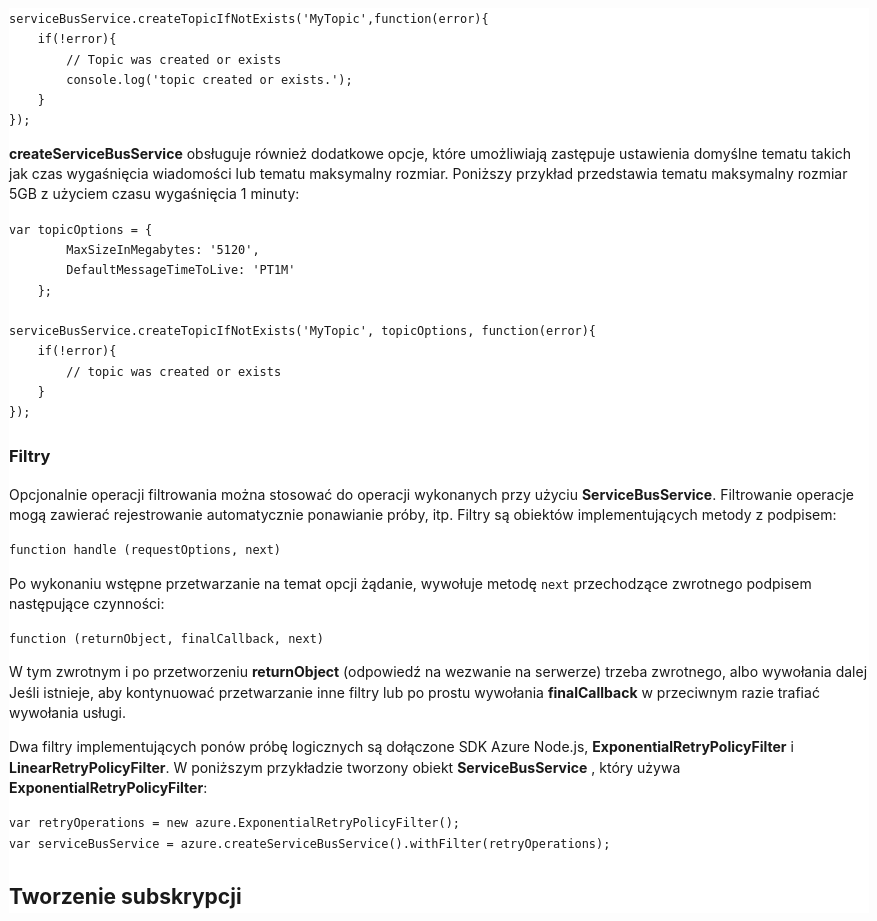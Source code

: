 ```
serviceBusService.createTopicIfNotExists('MyTopic',function(error){
    if(!error){
        // Topic was created or exists
        console.log('topic created or exists.');
    }
});
```

**createServiceBusService** obsługuje również dodatkowe opcje, które umożliwiają zastępuje ustawienia domyślne tematu takich jak czas wygaśnięcia wiadomości lub tematu maksymalny rozmiar. Poniższy przykład przedstawia tematu maksymalny rozmiar 5GB z użyciem czasu wygaśnięcia 1 minuty:

```
var topicOptions = {
        MaxSizeInMegabytes: '5120',
        DefaultMessageTimeToLive: 'PT1M'
    };

serviceBusService.createTopicIfNotExists('MyTopic', topicOptions, function(error){
    if(!error){
        // topic was created or exists
    }
});
```

### <a name="filters"></a>Filtry

Opcjonalnie operacji filtrowania można stosować do operacji wykonanych przy użyciu **ServiceBusService**. Filtrowanie operacje mogą zawierać rejestrowanie automatycznie ponawianie próby, itp. Filtry są obiektów implementujących metody z podpisem:

```
function handle (requestOptions, next)
```

Po wykonaniu wstępne przetwarzanie na temat opcji żądanie, wywołuje metodę `next` przechodzące zwrotnego podpisem następujące czynności:

```
function (returnObject, finalCallback, next)
```

W tym zwrotnym i po przetworzeniu **returnObject** (odpowiedź na wezwanie na serwerze) trzeba zwrotnego, albo wywołania dalej Jeśli istnieje, aby kontynuować przetwarzanie inne filtry lub po prostu wywołania **finalCallback** w przeciwnym razie trafiać wywołania usługi.

Dwa filtry implementujących ponów próbę logicznych są dołączone SDK Azure Node.js, **ExponentialRetryPolicyFilter** i **LinearRetryPolicyFilter**. W poniższym przykładzie tworzony obiekt **ServiceBusService** , który używa **ExponentialRetryPolicyFilter**:

    var retryOperations = new azure.ExponentialRetryPolicyFilter();
    var serviceBusService = azure.createServiceBusService().withFilter(retryOperations);

## <a name="create-subscriptions"></a>Tworzenie subskrypcji
